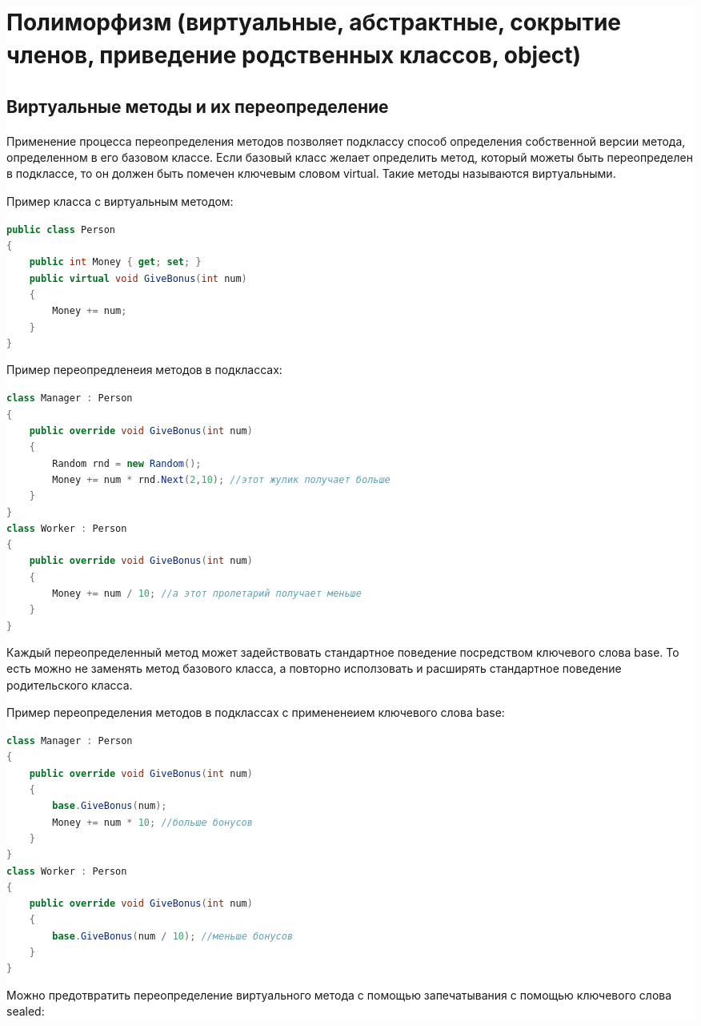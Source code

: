 # Полиморфизм (виртуальные, абстрактные, сокрытие членов, приведение родственных классов, object)

## Виртуальные методы и их переопределение

Применение процесса переопределения методов позволяет подклассу способ определения собственной версии метода, определенном в его базовом классе. Если базовый класс желает определить метод, который можеты быть переопределен в подклассе, то он должен быть помечен ключевым словом virtual. Такие методы называются виртуальными.

Пример класса с виртуальным методом:
```csharp
public class Person
{
    public int Money { get; set; }
    public virtual void GiveBonus(int num)
    {
        Money += num;
    }
}
```
Пример переопредленеия методов в подклассах:
```csharp
class Manager : Person
{
    public override void GiveBonus(int num)
    {
        Random rnd = new Random();
        Money += num * rnd.Next(2,10); //этот жулик получает больше
    }
}
class Worker : Person
{
    public override void GiveBonus(int num)
    {
        Money += num / 10; //а этот пролетарий получает меньше
    }
}
```
Каждый переопределенный метод может задействовать стандартное поведение посредством ключевого слова base. То есть можно не заменять метод базового класса, а повторно исползовать и расширять стандартное поведение родительского класса.

Пример переопределения методов в подклассах с примененеием ключевого слова base:
```csharp
class Manager : Person
{
    public override void GiveBonus(int num)
    {
        base.GiveBonus(num);
        Money += num * 10; //больше бонусов
    }
}
class Worker : Person
{
    public override void GiveBonus(int num)
    {
        base.GiveBonus(num / 10); //меньше бонусов
    }
}
```
Можно предотвратить переопределение виртуального метода с помощью запечатывания с помощью ключевого слова sealed:
```csharp
```